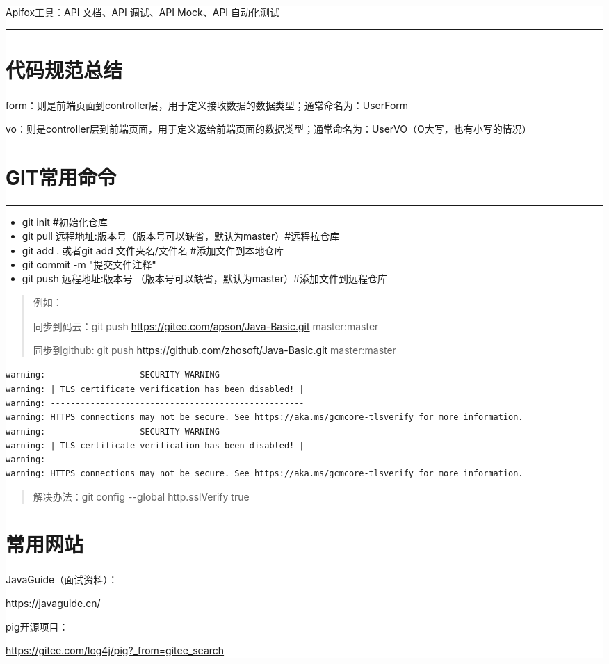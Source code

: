 Apifox工具：API 文档、API 调试、API Mock、API 自动化测试



------

# **代码规范总结**

form：则是前端页面到controller层，用于定义接收数据的数据类型；通常命名为：UserForm

vo：则是controller层到前端页面，用于定义返给前端页面的数据类型；通常命名为：UserVO（O大写，也有小写的情况）



# GIT常用命令

------

- git init #初始化仓库
- git pull 远程地址:版本号（版本号可以缺省，默认为master）#远程拉仓库
- git add . 或者git add 文件夹名/文件名 #添加文件到本地仓库
- git commit -m "提交文件注释"
- git push 远程地址:版本号 （版本号可以缺省，默认为master）#添加文件到远程仓库

> 例如：
>
> 同步到码云：git push https://gitee.com/apson/Java-Basic.git master:master
>
> 同步到github:  git push https://github.com/zhosoft/Java-Basic.git master:master

```shell
warning: ----------------- SECURITY WARNING ----------------
warning: | TLS certificate verification has been disabled! |
warning: ---------------------------------------------------
warning: HTTPS connections may not be secure. See https://aka.ms/gcmcore-tlsverify for more information.
warning: ----------------- SECURITY WARNING ----------------
warning: | TLS certificate verification has been disabled! |
warning: ---------------------------------------------------
warning: HTTPS connections may not be secure. See https://aka.ms/gcmcore-tlsverify for more information.
```

> 解决办法：git config --global http.sslVerify true

# **常用网站**

JavaGuide（面试资料）：

https://javaguide.cn/

pig开源项目：

https://gitee.com/log4j/pig?_from=gitee_search
